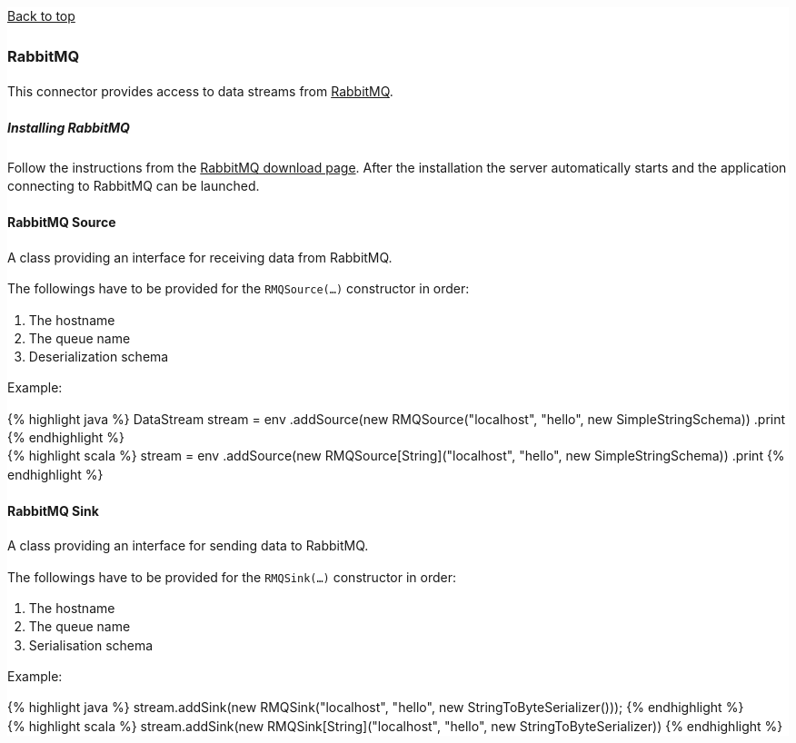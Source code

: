 [Back to top](#top)

### RabbitMQ

This connector provides access to data streams from [RabbitMQ](http://www.rabbitmq.com/).

##### Installing RabbitMQ
Follow the instructions from the [RabbitMQ download page](http://www.rabbitmq.com/download.html). After the installation the server automatically starts and the application connecting to RabbitMQ can be launched.

#### RabbitMQ Source

A class providing an interface for receiving data from RabbitMQ.

The followings have to be provided for the `RMQSource(…)` constructor in order:

1. The hostname
2. The queue name
3. Deserialization schema

Example:

<div class="codetabs" markdown="1">
<div data-lang="java" markdown="1">
{% highlight java %}
DataStream<String> stream = env
	.addSource(new RMQSource<String>("localhost", "hello", new SimpleStringSchema))
	.print
{% endhighlight %}
</div>
<div data-lang="scala" markdown="1">
{% highlight scala %}
stream = env
    .addSource(new RMQSource[String]("localhost", "hello", new SimpleStringSchema))
    .print
{% endhighlight %}
</div>
</div>

#### RabbitMQ Sink
A class providing an interface for sending data to RabbitMQ. 

The followings have to be provided for the `RMQSink(…)` constructor in order:

1. The hostname
2. The queue name
3. Serialisation schema

Example: 

<div class="codetabs" markdown="1">
<div data-lang="java" markdown="1">
{% highlight java %}
stream.addSink(new RMQSink<String>("localhost", "hello", new StringToByteSerializer()));
{% endhighlight %}
</div>
<div data-lang="scala" markdown="1">
{% highlight scala %}
stream.addSink(new RMQSink[String]("localhost", "hello", new StringToByteSerializer))
{% endhighlight %}
</div>
</div>
